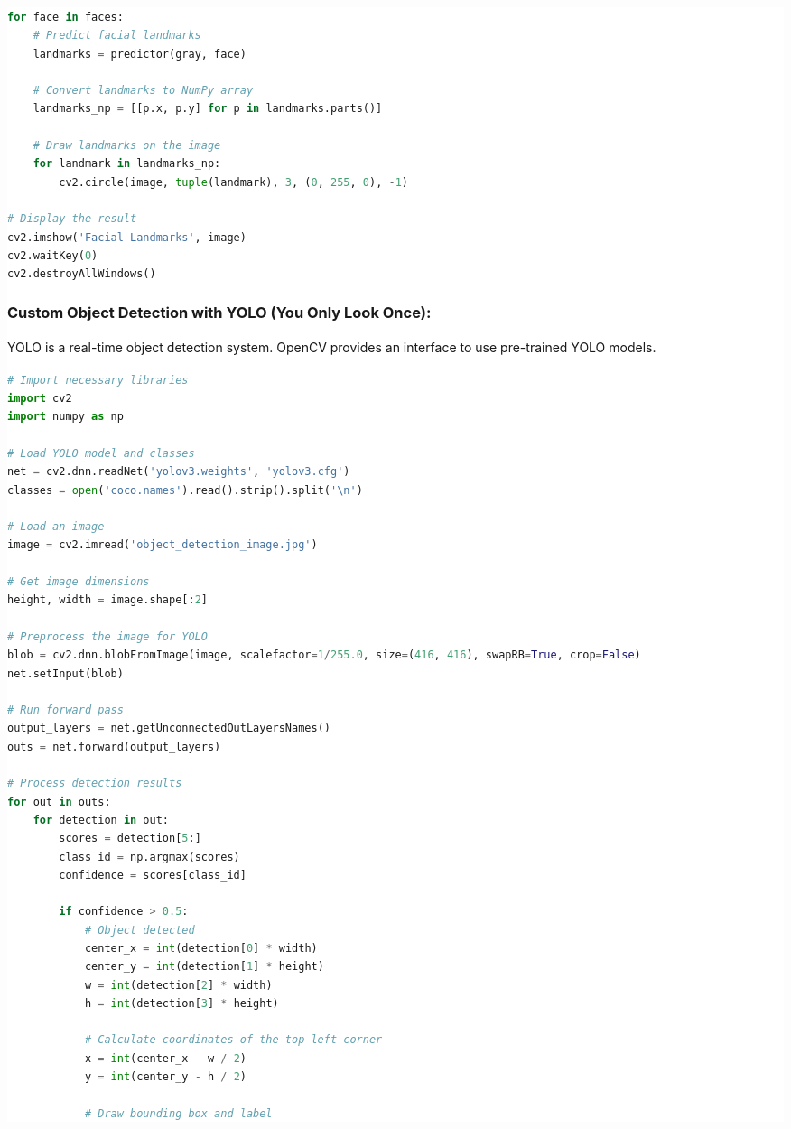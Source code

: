 ```python
for face in faces:
    # Predict facial landmarks
    landmarks = predictor(gray, face)

    # Convert landmarks to NumPy array
    landmarks_np = [[p.x, p.y] for p in landmarks.parts()]

    # Draw landmarks on the image
    for landmark in landmarks_np:
        cv2.circle(image, tuple(landmark), 3, (0, 255, 0), -1)

# Display the result
cv2.imshow('Facial Landmarks', image)
cv2.waitKey(0)
cv2.destroyAllWindows()
```

### Custom Object Detection with YOLO (You Only Look Once):

YOLO is a real-time object detection system. OpenCV provides an interface to use pre-trained YOLO models.

```python
# Import necessary libraries
import cv2
import numpy as np

# Load YOLO model and classes
net = cv2.dnn.readNet('yolov3.weights', 'yolov3.cfg')
classes = open('coco.names').read().strip().split('\n')

# Load an image
image = cv2.imread('object_detection_image.jpg')

# Get image dimensions
height, width = image.shape[:2]

# Preprocess the image for YOLO
blob = cv2.dnn.blobFromImage(image, scalefactor=1/255.0, size=(416, 416), swapRB=True, crop=False)
net.setInput(blob)

# Run forward pass
output_layers = net.getUnconnectedOutLayersNames()
outs = net.forward(output_layers)

# Process detection results
for out in outs:
    for detection in out:
        scores = detection[5:]
        class_id = np.argmax(scores)
        confidence = scores[class_id]

        if confidence > 0.5:
            # Object detected
            center_x = int(detection[0] * width)
            center_y = int(detection[1] * height)
            w = int(detection[2] * width)
            h = int(detection[3] * height)

            # Calculate coordinates of the top-left corner
            x = int(center_x - w / 2)
            y = int(center_y - h / 2)

            # Draw bounding box and label
```